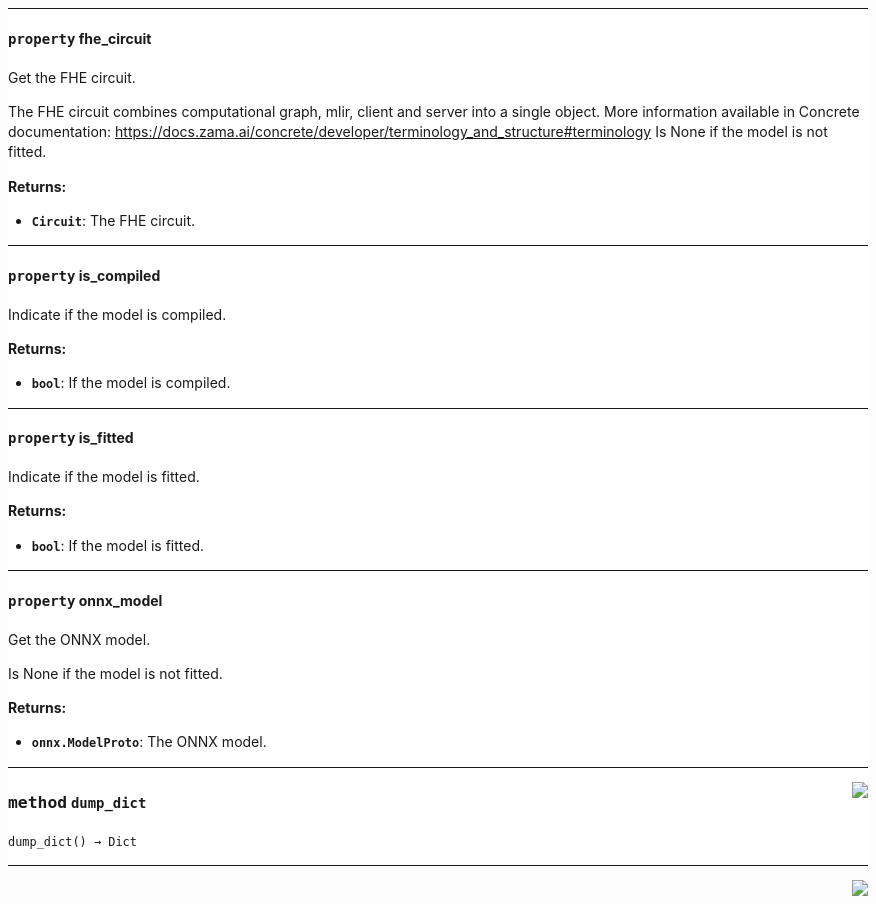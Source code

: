 ______________________________________________________________________

#### <kbd>property</kbd> fhe_circuit

Get the FHE circuit.

The FHE circuit combines computational graph, mlir, client and server into a single object. More information available in Concrete documentation: https://docs.zama.ai/concrete/developer/terminology_and_structure#terminology Is None if the model is not fitted.

**Returns:**

- <b>`Circuit`</b>:  The FHE circuit.

______________________________________________________________________

#### <kbd>property</kbd> is_compiled

Indicate if the model is compiled.

**Returns:**

- <b>`bool`</b>:  If the model is compiled.

______________________________________________________________________

#### <kbd>property</kbd> is_fitted

Indicate if the model is fitted.

**Returns:**

- <b>`bool`</b>:  If the model is fitted.

______________________________________________________________________

#### <kbd>property</kbd> onnx_model

Get the ONNX model.

Is None if the model is not fitted.

**Returns:**

- <b>`onnx.ModelProto`</b>:  The ONNX model.

______________________________________________________________________

<a href="https://github.com/zama-ai/concrete-ml-internal/tree/release/1.0.x/src/concrete/ml/sklearn/glm.py#L84"><img align="right" style="float:right;" src="https://img.shields.io/badge/-source-cccccc?style=flat-square"></a>

### <kbd>method</kbd> `dump_dict`

```python
dump_dict() → Dict
```

______________________________________________________________________

<a href="https://github.com/zama-ai/concrete-ml-internal/tree/release/1.0.x/src/concrete/ml/sklearn/glm.py#L113"><img align="right" style="float:right;" src="https://img.shields.io/badge/-source-cccccc?style=flat-square"></a>
